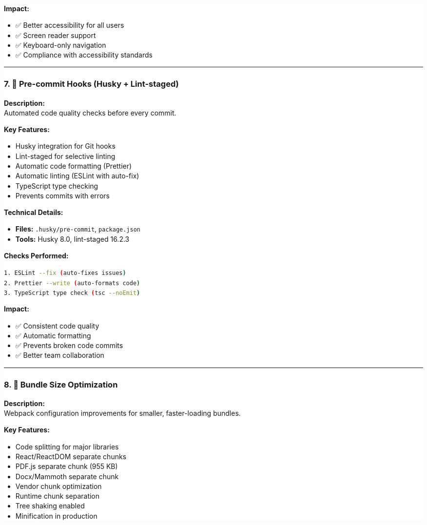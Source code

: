 ```typescript
```

**Impact:**
- ✅ Better accessibility for all users
- ✅ Screen reader support
- ✅ Keyboard-only navigation
- ✅ Compliance with accessibility standards

---

### 7. 🔨 Pre-commit Hooks (Husky + Lint-staged)

**Description:**  
Automated code quality checks before every commit.

**Key Features:**
- Husky integration for Git hooks
- Lint-staged for selective linting
- Automatic code formatting (Prettier)
- Automatic linting (ESLint with auto-fix)
- TypeScript type checking
- Prevents commits with errors

**Technical Details:**
- **Files:** `.husky/pre-commit`, `package.json`
- **Tools:** Husky 8.0, lint-staged 16.2.3

**Checks Performed:**
```bash
1. ESLint --fix (auto-fixes issues)
2. Prettier --write (auto-formats code)
3. TypeScript type check (tsc --noEmit)
```

**Impact:**
- ✅ Consistent code quality
- ✅ Automatic formatting
- ✅ Prevents broken code commits
- ✅ Better team collaboration

---

### 8. 🎯 Bundle Size Optimization

**Description:**  
Webpack configuration improvements for smaller, faster-loading bundles.

**Key Features:**
- Code splitting for major libraries
- React/ReactDOM separate chunks
- PDF.js separate chunk (955 KB)
- Docx/Mammoth separate chunk
- Vendor chunk optimization
- Runtime chunk separation
- Tree shaking enabled
- Minification in production
